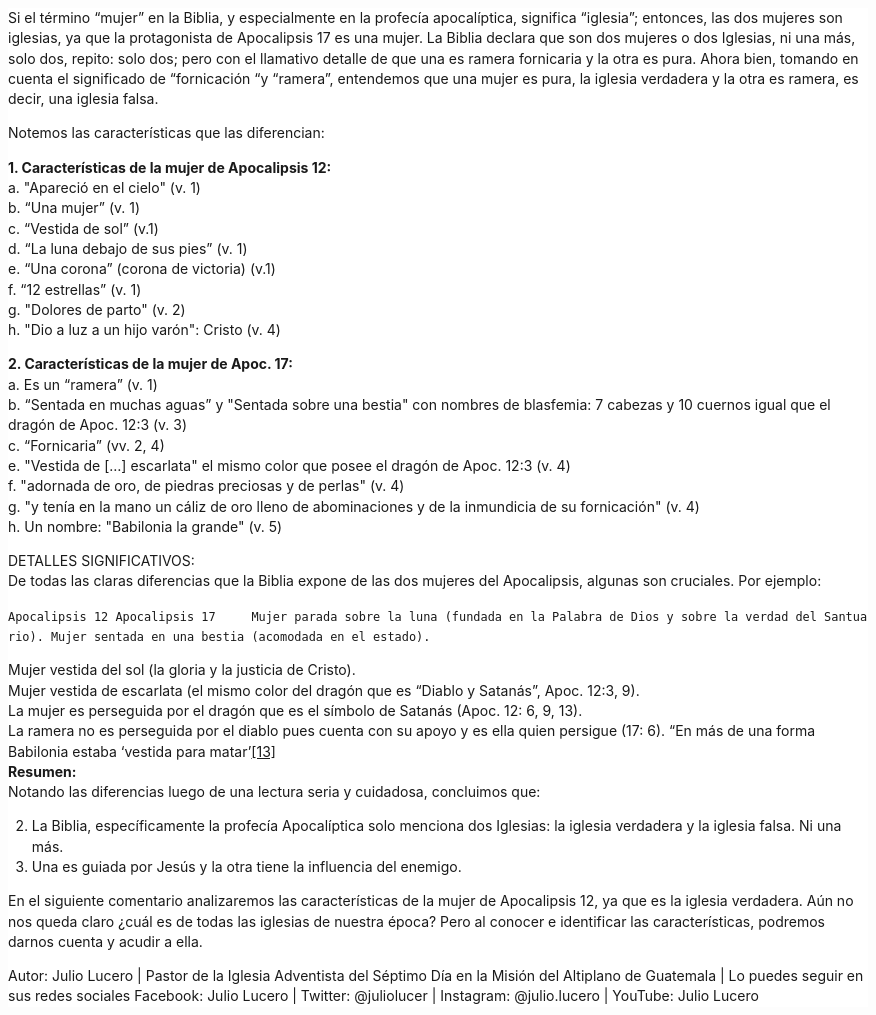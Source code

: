  Si el término “mujer” en la Biblia, y especialmente en la profecía apocalíptica, significa “iglesia”; entonces, las dos mujeres son iglesias, ya que la protagonista de Apocalipsis 17 es una mujer. La Biblia declara que son dos mujeres o dos Iglesias, ni una más, solo dos, repito: solo dos; pero con el llamativo detalle de que una es ramera fornicaria y la otra es pura. Ahora bien, tomando en cuenta el significado de “fornicación “y “ramera”, entendemos que una mujer es pura, la iglesia verdadera y la otra es ramera, es decir, una iglesia falsa.

 Notemos las características que las diferencian:

 **1. Características de la mujer de Apocalipsis 12:**  
 a. "Apareció en el cielo" (v. 1)  
 b. “Una mujer” (v. 1)  
 c. “Vestida de sol” (v.1)  
 d. “La luna debajo de sus pies” (v. 1)  
 e. “Una corona” (corona de victoria) (v.1)  
 f. “12 estrellas” (v. 1)  
 g. "Dolores de parto" (v. 2)  
 h. "Dio a luz a un hijo varón": Cristo (v. 4)

 **2. Características de la mujer de Apoc. 17:**  
 a. Es un “ramera” (v. 1)  
 b. “Sentada en muchas aguas” y "Sentada sobre una bestia" con nombres de blasfemia: 7 cabezas y 10 cuernos igual que el dragón de Apoc. 12:3 (v. 3)  
 c. “Fornicaria” (vv. 2, 4)  
 e. "Vestida de […] escarlata" el mismo color que posee el dragón de Apoc. 12:3 (v. 4)  
 f. "adornada de oro, de piedras preciosas y de perlas" (v. 4)  
 g. "y tenía en la mano un cáliz de oro lleno de abominaciones y de la inmundicia de su fornicación" (v. 4)  
 h. Un nombre: "Babilonia la grande" (v. 5)

 DETALLES SIGNIFICATIVOS:  
 De todas las claras diferencias que la Biblia expone de las dos mujeres del Apocalipsis, algunas son cruciales. Por ejemplo:

    Apocalipsis 12 Apocalipsis 17     Mujer parada sobre la luna (fundada en la Palabra de Dios y sobre la verdad del Santuario). Mujer sentada en una bestia (acomodada en el estado).  
   Mujer vestida del sol (la gloria y la justicia de Cristo).   
 Mujer vestida de escarlata (el mismo color del dragón que es “Diablo y Satanás”, Apoc. 12:3, 9).   
   La mujer es perseguida por el dragón que es el símbolo de Satanás (Apoc. 12: 6, 9, 13).   
 La ramera no es perseguida por el diablo pues cuenta con su apoyo y es ella quien persigue (17: 6). “En más de una forma Babilonia estaba ‘vestida para matar’[[13]](#fn13)      
 **Resumen:**  
 Notando las diferencias luego de una lectura seria y cuidadosa, concluimos que:

 
 2. La Biblia, específicamente la profecía Apocalíptica solo menciona dos Iglesias: la iglesia verdadera y la iglesia falsa. Ni una más.
 4. Una es guiada por Jesús y la otra tiene la influencia del enemigo.
 
 En el siguiente comentario analizaremos las características de la mujer de Apocalipsis 12, ya que es la iglesia verdadera. Aún no nos queda claro ¿cuál es de todas las iglesias de nuestra época? Pero al conocer e identificar las características, podremos darnos cuenta y acudir a ella.

 Autor: Julio Lucero | Pastor de la Iglesia Adventista del Séptimo Día en la Misión del Altiplano de Guatemala | Lo puedes seguir en sus redes sociales Facebook: Julio Lucero | Twitter: @juliolucer | Instagram: @julio.lucero | YouTube: Julio Lucero
